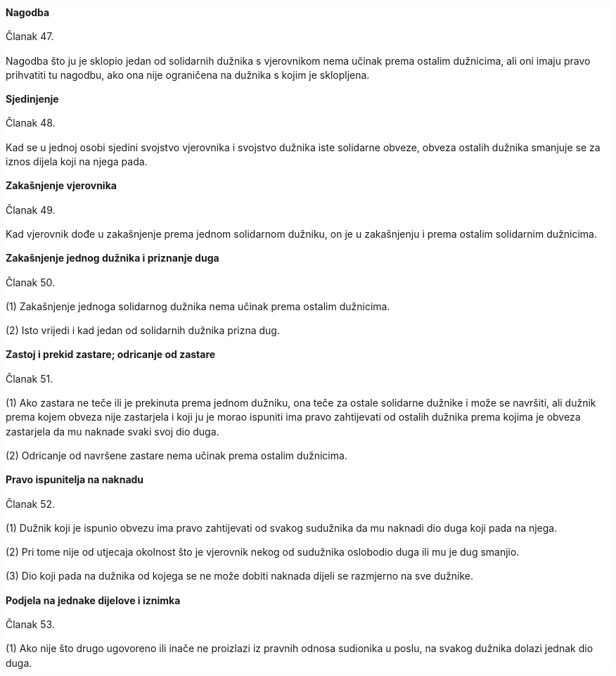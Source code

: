 **Nagodba**

Članak 47.

Nagodba što ju je sklopio jedan od solidarnih dužnika s vjerovnikom nema
učinak prema ostalim dužnicima, ali oni imaju pravo prihvatiti tu
nagodbu, ako ona nije ograničena na dužnika s kojim je sklopljena.

**Sjedinjenje**

Članak 48.

Kad se u jednoj osobi sjedini svojstvo vjerovnika i svojstvo dužnika
iste solidarne obveze, obveza ostalih dužnika smanjuje se za iznos
dijela koji na njega pada.

**Zakašnjenje vjerovnika**

Članak 49.

Kad vjerovnik dođe u zakašnjenje prema jednom solidarnom dužniku, on je
u zakašnjenju i prema ostalim solidarnim dužnicima.

**Zakašnjenje jednog dužnika i priznanje duga**

Članak 50.

\(1\) Zakašnjenje jednoga solidarnog dužnika nema učinak prema ostalim
dužnicima.

\(2\) Isto vrijedi i kad jedan od solidarnih dužnika prizna dug.

**Zastoj i prekid zastare; odricanje od zastare**

Članak 51.

\(1\) Ako zastara ne teče ili je prekinuta prema jednom dužniku, ona
teče za ostale solidarne dužnike i može se navršiti, ali dužnik prema
kojem obveza nije zastarjela i koji ju je morao ispuniti ima pravo
zahtijevati od ostalih dužnika prema kojima je obveza zastarjela da mu
naknade svaki svoj dio duga.

\(2\) Odricanje od navršene zastare nema učinak prema ostalim dužnicima.

**Pravo ispunitelja na naknadu**

Članak 52.

\(1\) Dužnik koji je ispunio obvezu ima pravo zahtijevati od svakog
sudužnika da mu naknadi dio duga koji pada na njega.

\(2\) Pri tome nije od utjecaja okolnost što je vjerovnik nekog od
sudužnika oslobodio duga ili mu je dug smanjio.

\(3\) Dio koji pada na dužnika od kojega se ne može dobiti naknada
dijeli se razmjerno na sve dužnike.

**Podjela na jednake dijelove i iznimka**

Članak 53.

\(1\) Ako nije što drugo ugovoreno ili inače ne proizlazi iz pravnih
odnosa sudionika u poslu, na svakog dužnika dolazi jednak dio duga.
